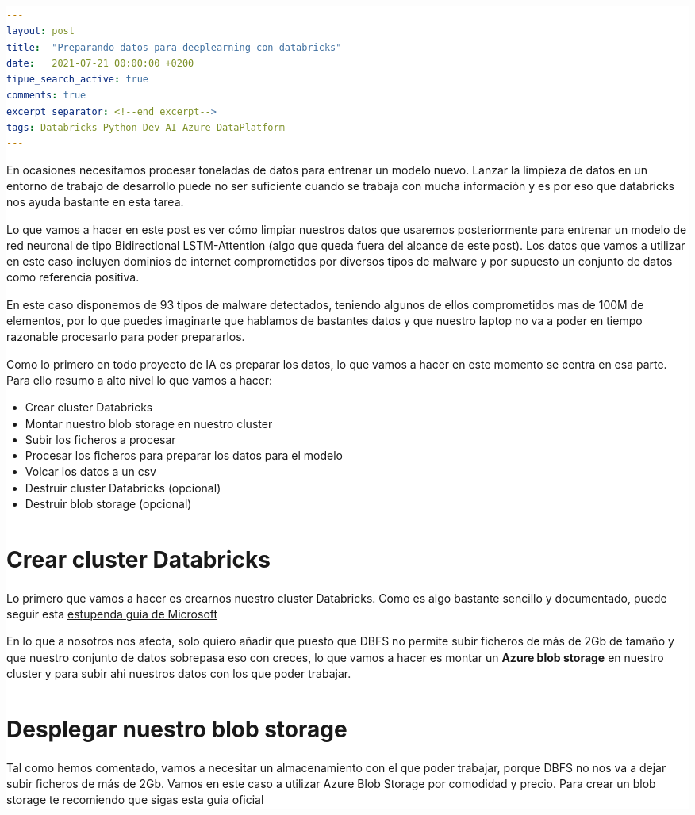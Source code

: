 ```yaml
---
layout: post
title:  "Preparando datos para deeplearning con databricks"
date:   2021-07-21 00:00:00 +0200
tipue_search_active: true
comments: true
excerpt_separator: <!--end_excerpt-->
tags: Databricks Python Dev AI Azure DataPlatform
---
```


En ocasiones necesitamos procesar toneladas de datos para entrenar un modelo nuevo. Lanzar la limpieza de datos en un entorno de trabajo de desarrollo puede no ser suficiente cuando se trabaja con mucha información y es por eso que databricks nos ayuda bastante en esta tarea.

Lo que vamos a hacer en este post es ver cómo limpiar nuestros datos que usaremos posteriormente para entrenar un modelo de red neuronal de tipo Bidirectional LSTM-Attention (algo que queda fuera del alcance de este post). Los datos que vamos a utilizar en este caso incluyen dominios de internet comprometidos por diversos tipos de malware y por supuesto un conjunto de datos como referencia positiva.

En este caso disponemos de 93 tipos de malware detectados, teniendo algunos de ellos comprometidos mas de 100M de elementos, por lo que puedes imaginarte que hablamos de bastantes datos y que nuestro laptop no va a poder en tiempo razonable procesarlo para poder prepararlos.

Como lo primero en todo proyecto de IA es preparar los datos, lo que vamos a hacer en este momento se centra en esa parte. Para ello resumo a alto nivel lo que vamos a hacer:

- Crear cluster Databricks
- Montar nuestro blob storage en nuestro cluster
- Subir los ficheros a procesar
- Procesar los ficheros para preparar los datos para el modelo
- Volcar los datos a un csv
- Destruir cluster Databricks (opcional)
- Destruir blob storage (opcional)


# Crear cluster Databricks

Lo primero que vamos a hacer es crearnos nuestro cluster Databricks. Como es algo bastante sencillo y documentado, puede seguir esta [estupenda guia de Microsoft](https://docs.microsoft.com/en-us/azure/databricks/clusters/create)

En lo que a nosotros nos afecta, solo quiero añadir que puesto que DBFS no permite subir ficheros de más de 2Gb de tamaño y que nuestro conjunto de datos sobrepasa eso con creces, lo que vamos a hacer es montar un **Azure blob storage** en nuestro cluster y para subir ahi nuestros datos con los que poder trabajar.

# Desplegar nuestro blob storage

Tal como hemos comentado, vamos a necesitar un almacenamiento con el que poder trabajar, porque DBFS no nos va a dejar subir ficheros de más de 2Gb. Vamos en este caso a utilizar Azure Blob Storage por comodidad y precio. Para crear un blob storage te recomiendo que sigas esta [guia oficial](https://docs.microsoft.com/en-us/azure/storage/blobs/storage-quickstart-blobs-portal)
